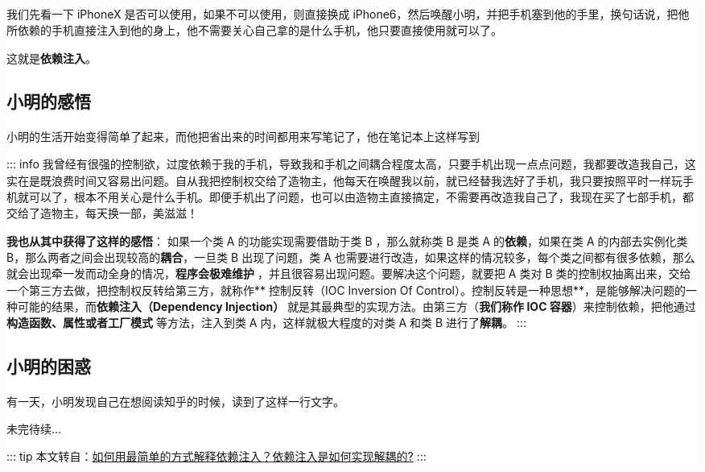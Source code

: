我们先看一下 iPhoneX 是否可以使用，如果不可以使用，则直接换成
iPhone6，然后唤醒小明，并把手机塞到他的手里，换句话说，把他所依赖的手机直接注入到他的身上，他不需要关心自己拿的是什么手机，他只要直接使用就可以了。

这就是**依赖注入**。

## 小明的感悟

小明的生活开始变得简单了起来，而他把省出来的时间都用来写笔记了，他在笔记本上这样写到

::: info
我曾经有很强的控制欲，过度依赖于我的手机，导致我和手机之间耦合程度太高，只要手机出现一点点问题，我都要改造我自己，这实在是既浪费时间又容易出问题。自从我把控制权交给了造物主，他每天在唤醒我以前，就已经替我选好了手机，我只要按照平时一样玩手机就可以了，根本不用关心是什么手机。即便手机出了问题，也可以由造物主直接搞定，不需要再改造我自己了，我现在买了七部手机，都交给了造物主，每天换一部，美滋滋！

**我也从其中获得了这样的感悟**： 如果一个类 A 的功能实现需要借助于类 B ，那么就称类 B 是类 A 的**依赖**，如果在类 A
的内部去实例化类 B，那么两者之间会出现较高的**耦合**，一旦类 B 出现了问题，类 A
也需要进行改造，如果这样的情况较多，每个类之间都有很多依赖，那么就会出现牵一发而动全身的情况，**程序会极难维护**
，并且很容易出现问题。要解决这个问题，就要把 A 类对 B 类的控制权抽离出来，交给一个第三方去做，把控制权反转给第三方，就称作**
控制反转（IOC Inversion Of Control）。控制反转是一种思想**，是能够解决问题的一种可能的结果，而**依赖注入（Dependency
Injection）** 就是其最典型的实现方法。由第三方（**我们称作 IOC 容器**）来控制依赖，把他通过**构造函数、属性或者工厂模式**
等方法，注入到类 A 内，这样就极大程度的对类 A 和类 B 进行了**解耦**。
:::

## 小明的困惑

有一天，小明发现自己在想阅读知乎的时候，读到了这样一行文字。

未完待续...

::: tip
本文转自：[如何用最简单的方式解释依赖注入？依赖注入是如何实现解耦的?](https://www.zhihu.com/question/32108444)
:::
